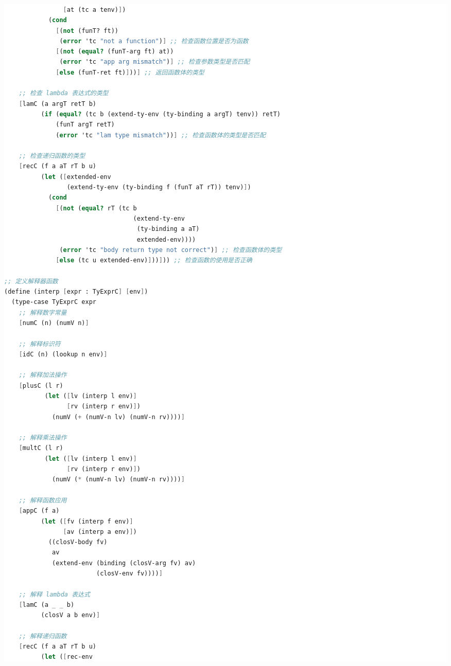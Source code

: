 ```scheme
                [at (tc a tenv)])
            (cond
              [(not (funT? ft))
               (error 'tc "not a function")] ;; 检查函数位置是否为函数
              [(not (equal? (funT-arg ft) at))
               (error 'tc "app arg mismatch")] ;; 检查参数类型是否匹配
              [else (funT-ret ft)]))] ;; 返回函数体的类型
    
    ;; 检查 lambda 表达式的类型
    [lamC (a argT retT b)
          (if (equal? (tc b (extend-ty-env (ty-binding a argT) tenv)) retT)
              (funT argT retT)
              (error 'tc "lam type mismatch"))] ;; 检查函数体的类型是否匹配
    
    ;; 检查递归函数的类型
    [recC (f a aT rT b u)
          (let ([extended-env
                 (extend-ty-env (ty-binding f (funT aT rT)) tenv)])
            (cond
              [(not (equal? rT (tc b
                                   (extend-ty-env
                                    (ty-binding a aT)
                                    extended-env))))
               (error 'tc "body return type not correct")] ;; 检查函数体的类型
              [else (tc u extended-env)]))])) ;; 检查函数的使用是否正确

;; 定义解释器函数
(define (interp [expr : TyExprC] [env])
  (type-case TyExprC expr
    ;; 解释数字常量
    [numC (n) (numV n)]
    
    ;; 解释标识符
    [idC (n) (lookup n env)]
    
    ;; 解释加法操作
    [plusC (l r) 
           (let ([lv (interp l env)]
                 [rv (interp r env)])
             (numV (+ (numV-n lv) (numV-n rv))))]
    
    ;; 解释乘法操作
    [multC (l r) 
           (let ([lv (interp l env)]
                 [rv (interp r env)])
             (numV (* (numV-n lv) (numV-n rv))))]
    
    ;; 解释函数应用
    [appC (f a) 
          (let ([fv (interp f env)]
                [av (interp a env)])
            ((closV-body fv)
             av
             (extend-env (binding (closV-arg fv) av)
                         (closV-env fv))))]
    
    ;; 解释 lambda 表达式
    [lamC (a _ _ b) 
          (closV a b env)]
    
    ;; 解释递归函数
    [recC (f a aT rT b u)
          (let ([rec-env
```